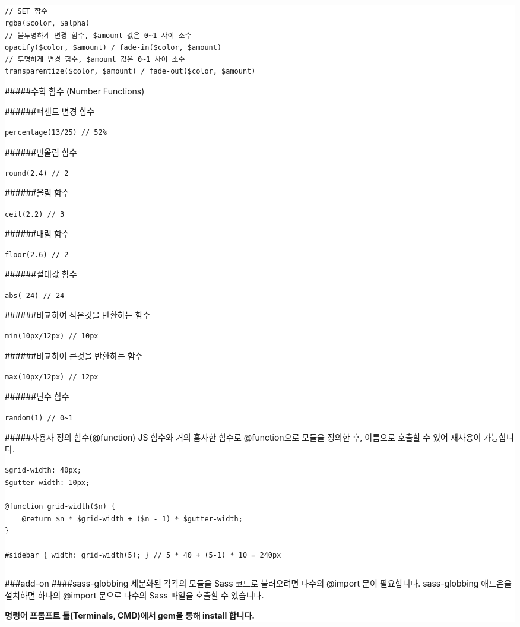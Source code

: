     // SET 함수
    rgba($color, $alpha)
    // 불투명하게 변경 함수, $amount 값은 0~1 사이 소수
    opacify($color, $amount) / fade-in($color, $amount)
    // 투명하게 변경 함수, $amount 값은 0~1 사이 소수
    transparentize($color, $amount) / fade-out($color, $amount)

#####수학 함수 (Number Functions)

######퍼센트 변경 함수

    percentage(13/25) // 52%

######반올림 함수

    round(2.4) // 2

######올림 함수

    ceil(2.2) // 3

######내림 함수

    floor(2.6) // 2

######절대값 함수

    abs(-24) // 24

######비교하여 작은것을 반환하는 함수

    min(10px/12px) // 10px

######비교하여 큰것을 반환하는 함수

    max(10px/12px) // 12px

######난수 함수

    random(1) // 0~1

#####사용자 정의 함수(@function)
JS 함수와 거의 흡사한 함수로 @function으로 모듈을 정의한 후, 이름으로 호출할 수 있어 재사용이 가능합니다.

    $grid-width: 40px;
    $gutter-width: 10px;
    
    @function grid-width($n) {
        @return $n * $grid-width + ($n - 1) * $gutter-width;
    }

    #sidebar { width: grid-width(5); } // 5 * 40 + (5-1) * 10 = 240px


----------

###add-on
####sass-globbing
세분화된 각각의 모듈을 Sass 코드로 불러오려면 다수의 @import 문이 필요합니다.
sass-globbing 애드온을 설치하면 하나의 @import 문으로 다수의 Sass 파일을 호출할 수 있습니다.

**명령어 프롬프트 툴(Terminals, CMD)에서 gem을 통해 install 합니다.**
